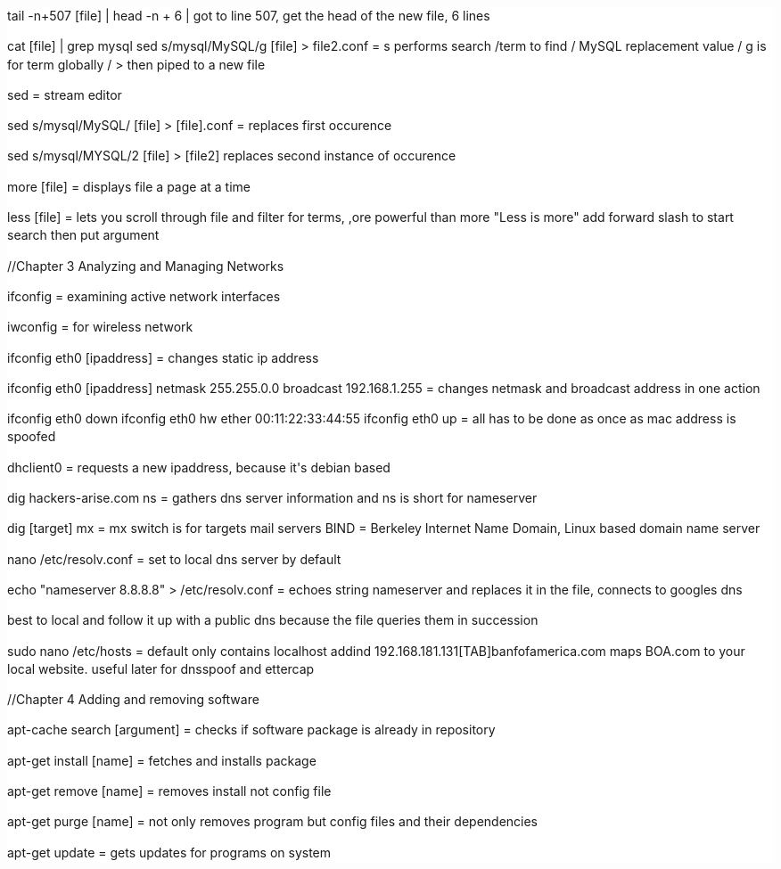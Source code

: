 tail -n+507 [file] | head -n + 6 | got to line 507, get the head of the new file, 6 lines

cat [file] | grep mysql
sed s/mysql/MySQL/g [file] > file2.conf = s performs search /term to find / MySQL replacement value / g is for term globally / > then piped to a new file

sed = stream editor

sed s/mysql/MySQL/ [file] > [file].conf = replaces first occurence

sed s/mysql/MYSQL/2 [file] > [file2] replaces second instance of occurence

more [file] = displays file a page at a time

less [file] = lets you scroll through file  and filter for terms, ,ore powerful than more
"Less is more"
add forward slash to start search then put argument

//Chapter 3 Analyzing and Managing Networks

ifconfig = examining active network interfaces

iwconfig = for wireless network 

ifconfig eth0 [ipaddress] = changes static ip address

ifconfig eth0 [ipaddress] netmask 255.255.0.0 broadcast 192.168.1.255 = changes netmask and broadcast address in one action

ifconfig eth0 down
ifconfig eth0 hw ether  00:11:22:33:44:55
ifconfig eth0 up = all has to be done as once as mac address is spoofed

dhclient0 = requests a new ipaddress, because it's debian based

dig hackers-arise.com ns = gathers dns server information and ns is short for nameserver

dig [target] mx = mx switch is for targets mail servers 
BIND = Berkeley Internet Name Domain, Linux based domain name server

nano /etc/resolv.conf = set to local dns server by default

echo "nameserver 8.8.8.8" > /etc/resolv.conf = echoes string nameserver and replaces it in the file, connects to googles dns

best to local and follow it up with a public dns because the file queries them in succession

sudo nano /etc/hosts = default only contains localhost
addind 192.168.181.131[TAB]banfofamerica.com maps BOA.com to your local website. useful later for dnsspoof and ettercap

//Chapter 4 Adding and removing software

apt-cache search [argument] = checks if software package is already in repository

apt-get install [name] = fetches and installs package

apt-get remove [name] = removes install not config file

apt-get purge [name] = not only removes program but config files and their dependencies

apt-get update = gets updates for programs on system
